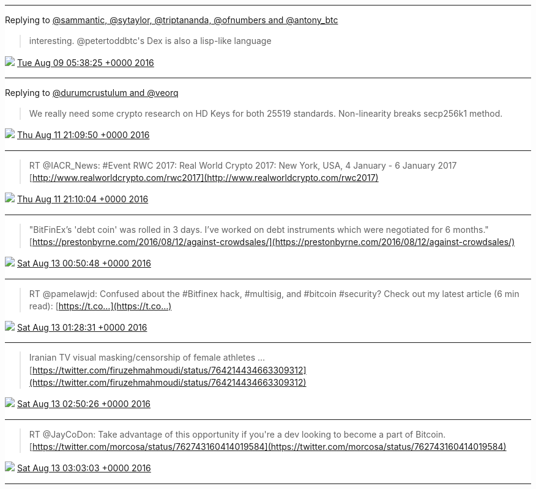 ----

Replying to [@sammantic, @sytaylor, @triptananda, @ofnumbers and @antony_btc](https://twitter.com/sammantic/status/762857517265203201)

> interesting. @petertoddbtc's Dex is also a lisp-like language

<img src="{{ site.url }}{{ site.baseurl }}/assets/images/media/tweet.ico" width="30" /> [Tue Aug 09 05:38:25 +0000 2016](https://twitter.com/ChristopherA/status/762885725712818178)

----

Replying to [@durumcrustulum and @veorq](https://twitter.com/veorq/status/763601954962567168)

> We really need some crypto research on HD Keys for both 25519 standards. Non-linearity breaks secp256k1 method.

<img src="{{ site.url }}{{ site.baseurl }}/assets/images/media/tweet.ico" width="30" /> [Thu Aug 11 21:09:50 +0000 2016](https://twitter.com/ChristopherA/status/763844900550946816)

----

> RT @IACR_News: #Event RWC 2017: Real World Crypto 2017: New York, USA, 4 January - 6 January 2017 [http://www.realworldcrypto.com/rwc2017](http://www.realworldcrypto.com/rwc2017)

<img src="{{ site.url }}{{ site.baseurl }}/assets/images/media/tweet.ico" width="30" /> [Thu Aug 11 21:10:04 +0000 2016](https://twitter.com/ChristopherA/status/763844958872702976)

----

> "BitFinEx’s 'debt coin' was rolled in 3 days. I’ve worked on debt instruments which were negotiated for 6 months." [https://prestonbyrne.com/2016/08/12/against-crowdsales/](https://prestonbyrne.com/2016/08/12/against-crowdsales/)

<img src="{{ site.url }}{{ site.baseurl }}/assets/images/media/tweet.ico" width="30" /> [Sat Aug 13 00:50:48 +0000 2016](https://twitter.com/ChristopherA/status/764262896620548096)

----

> RT @pamelawjd: Confused about the #Bitfinex hack, #multisig, and #bitcoin #security? Check out my latest article (6 min read): [https://t.co…](https://t.co…)

<img src="{{ site.url }}{{ site.baseurl }}/assets/images/media/tweet.ico" width="30" /> [Sat Aug 13 01:28:31 +0000 2016](https://twitter.com/ChristopherA/status/764272390066937856)

----

> Iranian TV visual masking/censorship of female athletes … [https://twitter.com/firuzehmahmoudi/status/764214434663309312](https://twitter.com/firuzehmahmoudi/status/764214434663309312)

<img src="{{ site.url }}{{ site.baseurl }}/assets/images/media/tweet.ico" width="30" /> [Sat Aug 13 02:50:26 +0000 2016](https://twitter.com/ChristopherA/status/764293001539530752)

----

> RT @JayCoDon: Take advantage of this opportunity if you're a dev looking to become a part of Bitcoin. [https://twitter.com/morcosa/status/762743160414019584](https://twitter.com/morcosa/status/762743160414019584)

<img src="{{ site.url }}{{ site.baseurl }}/assets/images/media/tweet.ico" width="30" /> [Sat Aug 13 03:03:03 +0000 2016](https://twitter.com/ChristopherA/status/764296176627613697)

----
